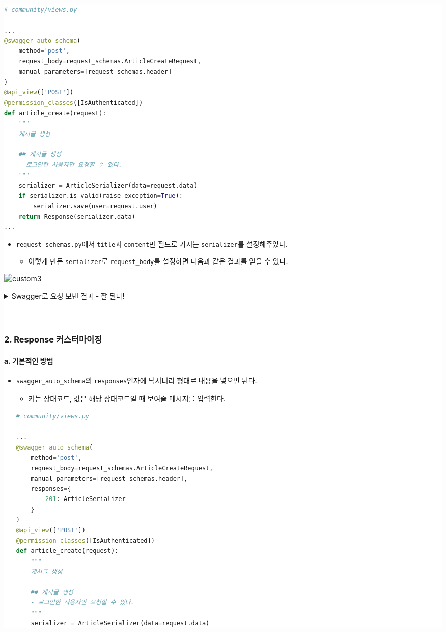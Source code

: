 
  ```python
  # community/views.py
  
  ...
  @swagger_auto_schema(
      method='post',
      request_body=request_schemas.ArticleCreateRequest,
      manual_parameters=[request_schemas.header]
  )
  @api_view(['POST'])
  @permission_classes([IsAuthenticated])
  def article_create(request):
      """
      게시글 생성
  
      ## 게시글 생성
      - 로그인한 사용자만 요청할 수 있다.
      """
      serializer = ArticleSerializer(data=request.data)
      if serializer.is_valid(raise_exception=True):
          serializer.save(user=request.user)
      return Response(serializer.data)
  ...
  ```

- `request_schemas.py`에서 `title`과 `content`만 필드로 가지는 `serializer`를 설정해주었다.

  - 이렇게 만든 `serializer`로 `request_body`를 설정하면 다음과 같은 결과를 얻을 수 있다.

![custom3](https://i.ibb.co/Sf67mRj/custom-swagger3.jpg)

<details><summary>Swagger로 요청 보낸 결과 - 잘 된다!</summary></details>

<br>

<br>

### 2. Response 커스터마이징

#### a. 기본적인 방법

- `swagger_auto_schema`의 `responses`인자에 딕셔너리 형태로 내용을 넣으면 된다.

  - 키는 상태코드, 값은 해당 상태코드일 때 보여줄 메시지를 입력한다.

  ```python
  # community/views.py
  
  ...
  @swagger_auto_schema(
      method='post',
      request_body=request_schemas.ArticleCreateRequest,
      manual_parameters=[request_schemas.header],
      responses={
          201: ArticleSerializer
      }
  )
  @api_view(['POST'])
  @permission_classes([IsAuthenticated])
  def article_create(request):
      """
      게시글 생성
  
      ## 게시글 생성
      - 로그인한 사용자만 요청할 수 있다.
      """
      serializer = ArticleSerializer(data=request.data)
  ```